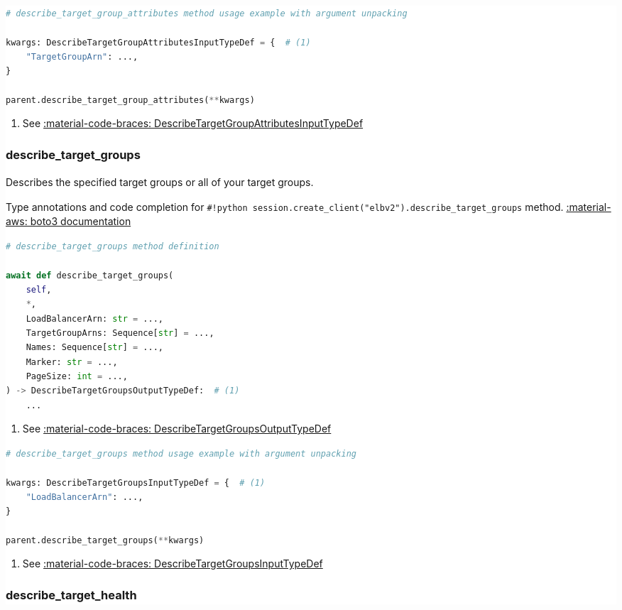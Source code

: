 
```python
# describe_target_group_attributes method usage example with argument unpacking

kwargs: DescribeTargetGroupAttributesInputTypeDef = {  # (1)
    "TargetGroupArn": ...,
}

parent.describe_target_group_attributes(**kwargs)
```

1. See [:material-code-braces: DescribeTargetGroupAttributesInputTypeDef](./type_defs.md#describetargetgroupattributesinputtypedef)

### describe\_target\_groups

Describes the specified target groups or all of your target groups.

Type annotations and code completion for `#!python session.create_client("elbv2").describe_target_groups` method.
[:material-aws: boto3 documentation](https://boto3.amazonaws.com/v1/documentation/api/latest/reference/services/elbv2/client/describe_target_groups.html)

```python
# describe_target_groups method definition

await def describe_target_groups(
    self,
    *,
    LoadBalancerArn: str = ...,
    TargetGroupArns: Sequence[str] = ...,
    Names: Sequence[str] = ...,
    Marker: str = ...,
    PageSize: int = ...,
) -> DescribeTargetGroupsOutputTypeDef:  # (1)
    ...
```

1. See [:material-code-braces: DescribeTargetGroupsOutputTypeDef](./type_defs.md#describetargetgroupsoutputtypedef)


```python
# describe_target_groups method usage example with argument unpacking

kwargs: DescribeTargetGroupsInputTypeDef = {  # (1)
    "LoadBalancerArn": ...,
}

parent.describe_target_groups(**kwargs)
```

1. See [:material-code-braces: DescribeTargetGroupsInputTypeDef](./type_defs.md#describetargetgroupsinputtypedef)

### describe\_target\_health
